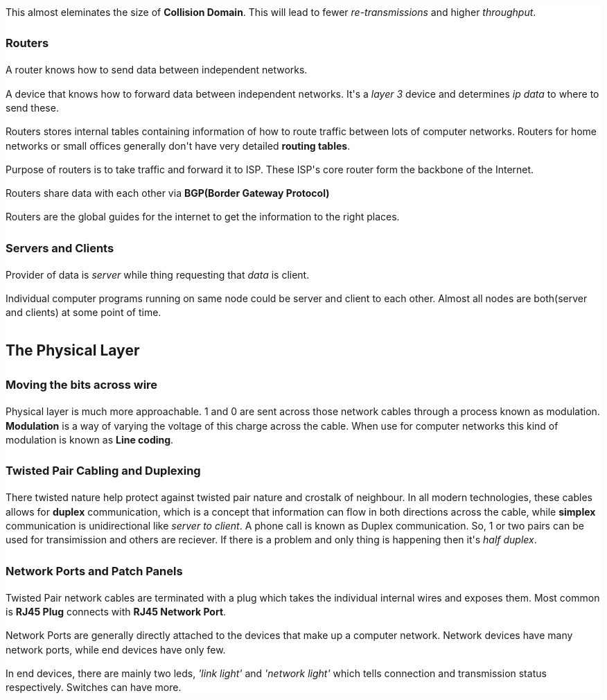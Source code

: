 This almost eleminates the size of **Collision Domain**. This will lead to fewer _re-transmissions_ and higher _throughput_.

### Routers

A router knows how to send data between independent networks.

A device that knows how to forward data between independent networks. It's a _layer 3_ device and determines _ip data_ to where to send these.

Routers stores internal tables containing information of how to route traffic between lots of computer networks. Routers for home networks or small offices generally don't have very detailed **routing tables**.

Purpose of routers is to take traffic and forward it to ISP. These ISP's core router form the backbone of the Internet.

Routers share data with each other via **BGP(Border Gateway Protocol)**

Routers are the global guides for the internet to get the information to the right places.

### Servers and Clients

Provider of data is _server_ while thing requesting that _data_ is client.

Individual computer programs running on same node could be server and client to each other. Almost all nodes are both(server and clients) at some point of time.

## The Physical Layer

### Moving the bits across wire

Physical layer is much more approachable. 1 and 0 are sent across those network cables through a process known as modulation.
**Modulation** is a way of varying the voltage of this charge across the cable.
When use for computer networks this kind of modulation is known as **Line coding**.

### Twisted Pair Cabling and Duplexing

There twisted nature help protect against twisted pair nature and crostalk of neighbour. In all modern technologies, these cables allows for **duplex** communication, which is a concept that information can flow in both directions across the cable, while **simplex** communication is unidirectional like _server to client_. A phone call is known as Duplex communication. So, 1 or two pairs can be used for transimission and others are reciever. If there is a problem and only thing is happening then it's _half duplex_.

### Network Ports and Patch Panels

Twisted Pair network cables are terminated with a plug which takes the individual internal wires and exposes them. Most common is **RJ45 Plug** connects with **RJ45 Network Port**.

Network Ports are generally directly attached to the devices that make up a computer network. Network devices have many network ports, while end devices have only few.

In end devices, there are mainly two leds, _'link light'_ and _'network light'_ which tells connection and transmission status respectively. Switches can have more.
